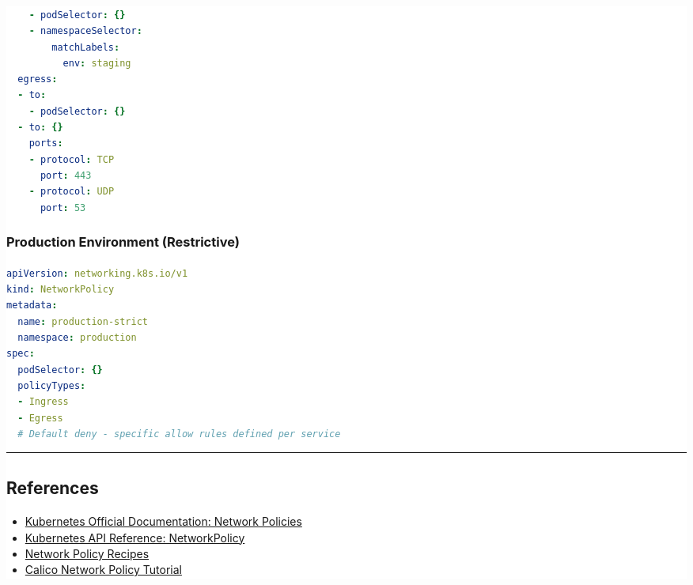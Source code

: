 ```yaml
    - podSelector: {}
    - namespaceSelector:
        matchLabels:
          env: staging
  egress:
  - to:
    - podSelector: {}
  - to: {}
    ports:
    - protocol: TCP
      port: 443
    - protocol: UDP
      port: 53
```

### Production Environment (Restrictive)
```yaml
apiVersion: networking.k8s.io/v1
kind: NetworkPolicy
metadata:
  name: production-strict
  namespace: production
spec:
  podSelector: {}
  policyTypes:
  - Ingress
  - Egress
  # Default deny - specific allow rules defined per service
```

---

## References

- [Kubernetes Official Documentation: Network Policies](https://kubernetes.io/docs/concepts/services-networking/network-policies/)
- [Kubernetes API Reference: NetworkPolicy](https://kubernetes.io/docs/reference/generated/kubernetes-api/v1.28/#networkpolicy-v1-networking-k8s-io)
- [Network Policy Recipes](https://github.com/ahmetb/kubernetes-network-policy-recipes)
- [Calico Network Policy Tutorial](https://docs.projectcalico.org/security/tutorials/kubernetes-policy-basic)